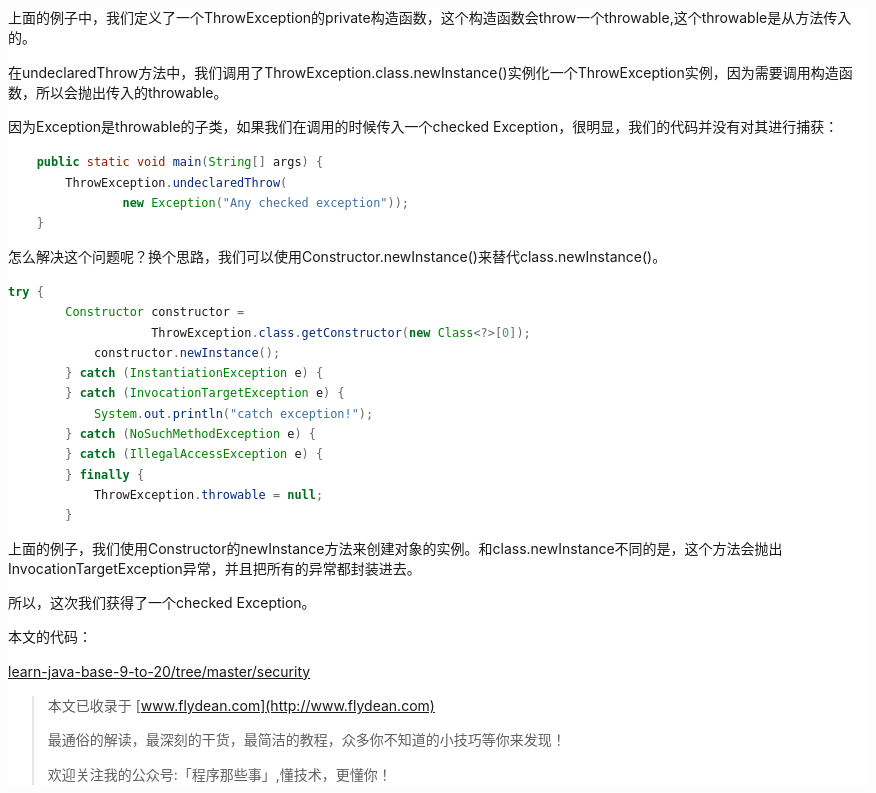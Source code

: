 上面的例子中，我们定义了一个ThrowException的private构造函数，这个构造函数会throw一个throwable,这个throwable是从方法传入的。

在undeclaredThrow方法中，我们调用了ThrowException.class.newInstance()实例化一个ThrowException实例，因为需要调用构造函数，所以会抛出传入的throwable。

因为Exception是throwable的子类，如果我们在调用的时候传入一个checked Exception，很明显，我们的代码并没有对其进行捕获：

~~~java
    public static void main(String[] args) {
        ThrowException.undeclaredThrow(
                new Exception("Any checked exception"));
    }
~~~

怎么解决这个问题呢？换个思路，我们可以使用Constructor.newInstance()来替代class.newInstance()。

~~~java
try {
        Constructor constructor =
                    ThrowException.class.getConstructor(new Class<?>[0]);
            constructor.newInstance();
        } catch (InstantiationException e) {
        } catch (InvocationTargetException e) {
            System.out.println("catch exception!");
        } catch (NoSuchMethodException e) {
        } catch (IllegalAccessException e) {
        } finally {
            ThrowException.throwable = null;
        }
~~~

上面的例子，我们使用Constructor的newInstance方法来创建对象的实例。和class.newInstance不同的是，这个方法会抛出InvocationTargetException异常，并且把所有的异常都封装进去。

所以，这次我们获得了一个checked Exception。

本文的代码：

[learn-java-base-9-to-20/tree/master/security](https://github.com/ddean2009/learn-java-base-9-to-20/tree/master/security)

> 本文已收录于 [www.flydean.com](http://www.flydean.com)
>
> 最通俗的解读，最深刻的干货，最简洁的教程，众多你不知道的小技巧等你来发现！
> 
> 欢迎关注我的公众号:「程序那些事」,懂技术，更懂你！


